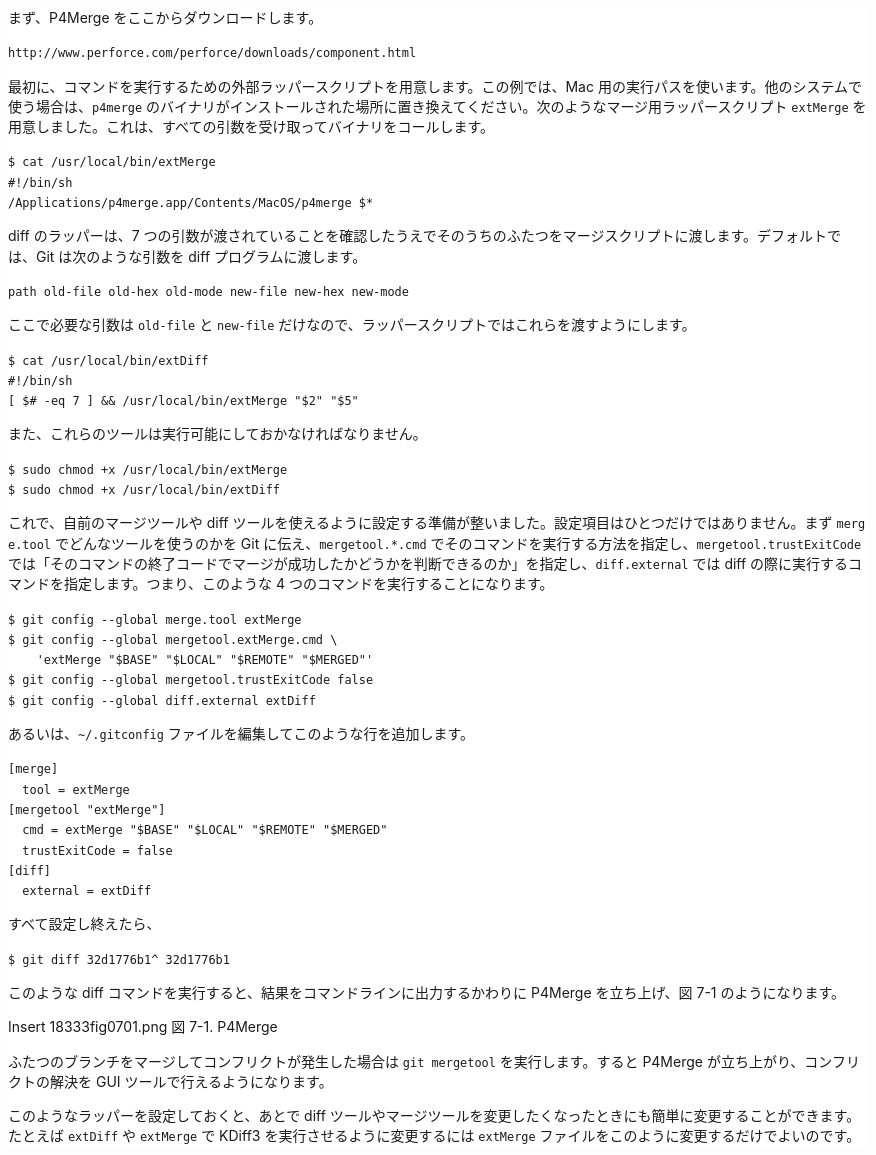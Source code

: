 まず、P4Merge をここからダウンロードします。

	http://www.perforce.com/perforce/downloads/component.html

最初に、コマンドを実行するための外部ラッパースクリプトを用意します。この例では、Mac 用の実行パスを使います。他のシステムで使う場合は、`p4merge` のバイナリがインストールされた場所に置き換えてください。次のようなマージ用ラッパースクリプト `extMerge` を用意しました。これは、すべての引数を受け取ってバイナリをコールします。

	$ cat /usr/local/bin/extMerge
	#!/bin/sh
	/Applications/p4merge.app/Contents/MacOS/p4merge $*

diff のラッパーは、7 つの引数が渡されていることを確認したうえでそのうちのふたつをマージスクリプトに渡します。デフォルトでは、Git は次のような引数を diff プログラムに渡します。

	path old-file old-hex old-mode new-file new-hex new-mode

ここで必要な引数は `old-file` と `new-file` だけなので、ラッパースクリプトではこれらを渡すようにします。

	$ cat /usr/local/bin/extDiff 
	#!/bin/sh
	[ $# -eq 7 ] && /usr/local/bin/extMerge "$2" "$5"

また、これらのツールは実行可能にしておかなければなりません。

	$ sudo chmod +x /usr/local/bin/extMerge 
	$ sudo chmod +x /usr/local/bin/extDiff

これで、自前のマージツールや diff ツールを使えるように設定する準備が整いました。設定項目はひとつだけではありません。まず `merge.tool` でどんなツールを使うのかを Git に伝え、`mergetool.*.cmd` でそのコマンドを実行する方法を指定し、`mergetool.trustExitCode` では「そのコマンドの終了コードでマージが成功したかどうかを判断できるのか」を指定し、`diff.external` では diff の際に実行するコマンドを指定します。つまり、このような 4 つのコマンドを実行することになります。

	$ git config --global merge.tool extMerge
	$ git config --global mergetool.extMerge.cmd \
	    'extMerge "$BASE" "$LOCAL" "$REMOTE" "$MERGED"'
	$ git config --global mergetool.trustExitCode false
	$ git config --global diff.external extDiff

あるいは、`~/.gitconfig` ファイルを編集してこのような行を追加します。

	[merge]
	  tool = extMerge
	[mergetool "extMerge"]
	  cmd = extMerge "$BASE" "$LOCAL" "$REMOTE" "$MERGED"
	  trustExitCode = false
	[diff]
	  external = extDiff

すべて設定し終えたら、
	
	$ git diff 32d1776b1^ 32d1776b1

このような diff コマンドを実行すると、結果をコマンドラインに出力するかわりに P4Merge を立ち上げ、図 7-1 のようになります。

Insert 18333fig0701.png 
図 7-1. P4Merge

ふたつのブランチをマージしてコンフリクトが発生した場合は `git mergetool` を実行します。すると P4Merge が立ち上がり、コンフリクトの解決を GUI ツールで行えるようになります。

このようなラッパーを設定しておくと、あとで diff ツールやマージツールを変更したくなったときにも簡単に変更することができます。たとえば `extDiff` や `extMerge` で KDiff3 を実行させるように変更するには `extMerge` ファイルをこのように変更するだけでよいのです。
